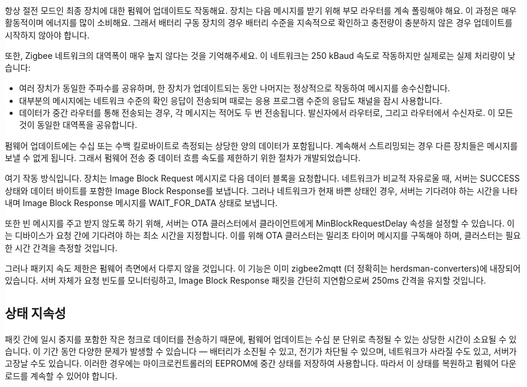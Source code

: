항상 절전 모드인 최종 장치에 대한 펌웨어 업데이트도 작동해요. 장치는 다음 메시지를 받기 위해 부모 라우터를 계속 폴링해야 해요. 이 과정은 매우 활동적이며 에너지를 많이 소비해요. 그래서 배터리 구동 장치의 경우 배터리 수준을 지속적으로 확인하고 충전량이 충분하지 않은 경우 업데이트를 시작하지 않아야 합니다.



<ins class="adsbygoogle"
     style="display:block"
     data-ad-client="ca-pub-4877378276818686"
     data-ad-slot="1107185301"
     data-ad-format="auto"
     data-full-width-responsive="true"></ins>

<script>
     (adsbygoogle = window.adsbygoogle || []).push({});
</script>

또한, Zigbee 네트워크의 대역폭이 매우 높지 않다는 것을 기억해주세요. 이 네트워크는 250 kBaud 속도로 작동하지만 실제로는 실제 처리량이 낮습니다:

- 여러 장치가 동일한 주파수를 공유하며, 한 장치가 업데이트되는 동안 나머지는 정상적으로 작동하여 메시지를 송수신합니다.
- 대부분의 메시지에는 네트워크 수준의 확인 응답이 전송되며 때로는 응용 프로그램 수준의 응답도 채널을 잠시 사용합니다.
- 데이터가 중간 라우터를 통해 전송되는 경우, 각 메시지는 적어도 두 번 전송됩니다. 발신자에서 라우터로, 그리고 라우터에서 수신자로. 이 모든 것이 동일한 대역폭을 공유합니다.

펌웨어 업데이트에는 수십 또는 수백 킬로바이트로 측정되는 상당한 양의 데이터가 포함됩니다. 계속해서 스트리밍되는 경우 다른 장치들은 메시지를 보낼 수 없게 됩니다. 그래서 펌웨어 전송 중 데이터 흐름 속도를 제한하기 위한 절차가 개발되었습니다.

여기 작동 방식입니다. 장치는 Image Block Request 메시지로 다음 데이터 블록을 요청합니다. 네트워크가 비교적 자유로울 때, 서버는 SUCCESS 상태와 데이터 바이트를 포함한 Image Block Response를 보냅니다. 그러나 네트워크가 현재 바쁜 상태인 경우, 서버는 기다려야 하는 시간을 나타내며 Image Block Response 메시지를 WAIT_FOR_DATA 상태로 보냅니다.



<ins class="adsbygoogle"
     style="display:block"
     data-ad-client="ca-pub-4877378276818686"
     data-ad-slot="1107185301"
     data-ad-format="auto"
     data-full-width-responsive="true"></ins>

<script>
     (adsbygoogle = window.adsbygoogle || []).push({});
</script>

또한 빈 메시지를 주고 받지 않도록 하기 위해, 서버는 OTA 클러스터에서 클라이언트에게 MinBlockRequestDelay 속성을 설정할 수 있습니다. 이는 디바이스가 요청 간에 기다려야 하는 최소 시간을 지정합니다. 이를 위해 OTA 클러스터는 밀리초 타이머 메시지를 구독해야 하며, 클러스터는 필요한 시간 간격을 측정할 것입니다.

그러나 패키지 속도 제한은 펌웨어 측면에서 다루지 않을 것입니다. 이 기능은 이미 zigbee2mqtt (더 정확히는 herdsman-converters)에 내장되어 있습니다. 서버 자체가 요청 빈도를 모니터링하고, Image Block Response 패킷을 간단히 지연함으로써 250ms 간격을 유지할 것입니다.

## 상태 지속성

패킷 간에 일시 중지를 포함한 작은 청크로 데이터를 전송하기 때문에, 펌웨어 업데이트는 수십 분 단위로 측정될 수 있는 상당한 시간이 소요될 수 있습니다. 이 기간 동안 다양한 문제가 발생할 수 있습니다 — 배터리가 소진될 수 있고, 전기가 차단될 수 있으며, 네트워크가 사라질 수도 있고, 서버가 고장날 수도 있습니다. 이러한 경우에는 마이크로컨트롤러의 EEPROM에 중간 상태를 저장하여 사용합니다. 따라서 이 상태를 복원하고 펌웨어 다운로드를 계속할 수 있어야 합니다.



<ins class="adsbygoogle"
     style="display:block"
     data-ad-client="ca-pub-4877378276818686"
     data-ad-slot="1107185301"
     data-ad-format="auto"
     data-full-width-responsive="true"></ins>
